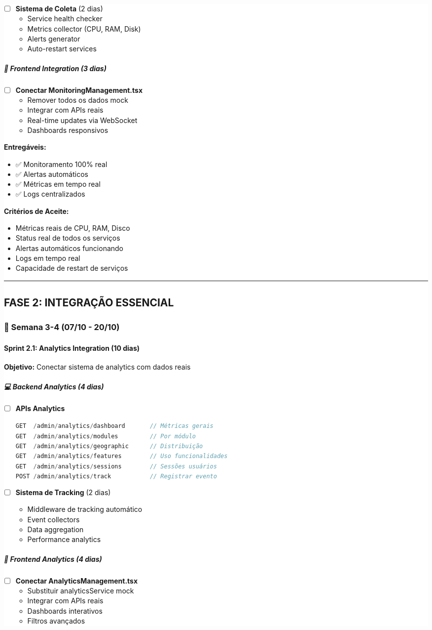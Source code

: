 - [ ] **Sistema de Coleta** (2 dias)
  - Service health checker
  - Metrics collector (CPU, RAM, Disk)
  - Alerts generator
  - Auto-restart services

##### 📝 Frontend Integration (3 dias)
- [ ] **Conectar MonitoringManagement.tsx**
  - Remover todos os dados mock
  - Integrar com APIs reais
  - Real-time updates via WebSocket
  - Dashboards responsivos

**Entregáveis:**
- ✅ Monitoramento 100% real
- ✅ Alertas automáticos
- ✅ Métricas em tempo real
- ✅ Logs centralizados

**Critérios de Aceite:**
- Métricas reais de CPU, RAM, Disco
- Status real de todos os serviços
- Alertas automáticos funcionando
- Logs em tempo real
- Capacidade de restart de serviços

---

## **FASE 2: INTEGRAÇÃO ESSENCIAL**
### 📅 Semana 3-4 (07/10 - 20/10)

#### **Sprint 2.1: Analytics Integration (10 dias)**
**Objetivo:** Conectar sistema de analytics com dados reais

##### 💻 Backend Analytics (4 dias)
- [ ] **APIs Analytics**
  ```typescript
  GET  /admin/analytics/dashboard       // Métricas gerais
  GET  /admin/analytics/modules         // Por módulo
  GET  /admin/analytics/geographic      // Distribuição
  GET  /admin/analytics/features        // Uso funcionalidades
  GET  /admin/analytics/sessions        // Sessões usuários
  POST /admin/analytics/track           // Registrar evento
  ```

- [ ] **Sistema de Tracking** (2 dias)
  - Middleware de tracking automático
  - Event collectors
  - Data aggregation
  - Performance analytics

##### 📝 Frontend Analytics (4 dias)
- [ ] **Conectar AnalyticsManagement.tsx**
  - Substituir analyticsService mock
  - Integrar com APIs reais
  - Dashboards interativos
  - Filtros avançados
